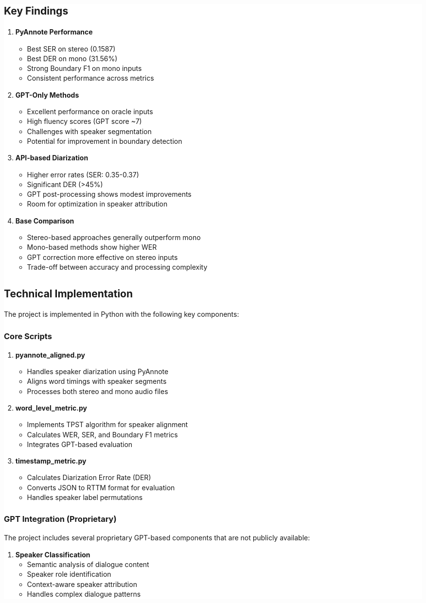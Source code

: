 ## Key Findings

1. **PyAnnote Performance**
   - Best SER on stereo (0.1587)
   - Best DER on mono (31.56%)
   - Strong Boundary F1 on mono inputs
   - Consistent performance across metrics

2. **GPT-Only Methods**
   - Excellent performance on oracle inputs
   - High fluency scores (GPT score ~7)
   - Challenges with speaker segmentation
   - Potential for improvement in boundary detection

3. **API-based Diarization**
   - Higher error rates (SER: 0.35-0.37)
   - Significant DER (>45%)
   - GPT post-processing shows modest improvements
   - Room for optimization in speaker attribution

4. **Base Comparison**
   - Stereo-based approaches generally outperform mono
   - Mono-based methods show higher WER
   - GPT correction more effective on stereo inputs
   - Trade-off between accuracy and processing complexity

## Technical Implementation

The project is implemented in Python with the following key components:

### Core Scripts

1. **pyannote_aligned.py**
   - Handles speaker diarization using PyAnnote
   - Aligns word timings with speaker segments
   - Processes both stereo and mono audio files

2. **word_level_metric.py**
   - Implements TPST algorithm for speaker alignment
   - Calculates WER, SER, and Boundary F1 metrics
   - Integrates GPT-based evaluation

3. **timestamp_metric.py**
   - Calculates Diarization Error Rate (DER)
   - Converts JSON to RTTM format for evaluation
   - Handles speaker label permutations

### GPT Integration (Proprietary)

The project includes several proprietary GPT-based components that are not publicly available:

1. **Speaker Classification**
   - Semantic analysis of dialogue content
   - Speaker role identification
   - Context-aware speaker attribution
   - Handles complex dialogue patterns
